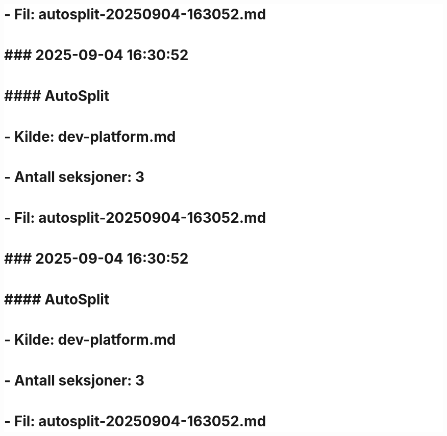 # \- Fil: autosplit-20250904-163052.md

#

#

#

#

# \### 2025-09-04 16:30:52

# \#### AutoSplit

# \- Kilde: dev-platform.md

# \- Antall seksjoner: 3

# \- Fil: autosplit-20250904-163052.md

#

#

#

#

# \### 2025-09-04 16:30:52

# \#### AutoSplit

# \- Kilde: dev-platform.md

# \- Antall seksjoner: 3

# \- Fil: autosplit-20250904-163052.md

#

#

#
